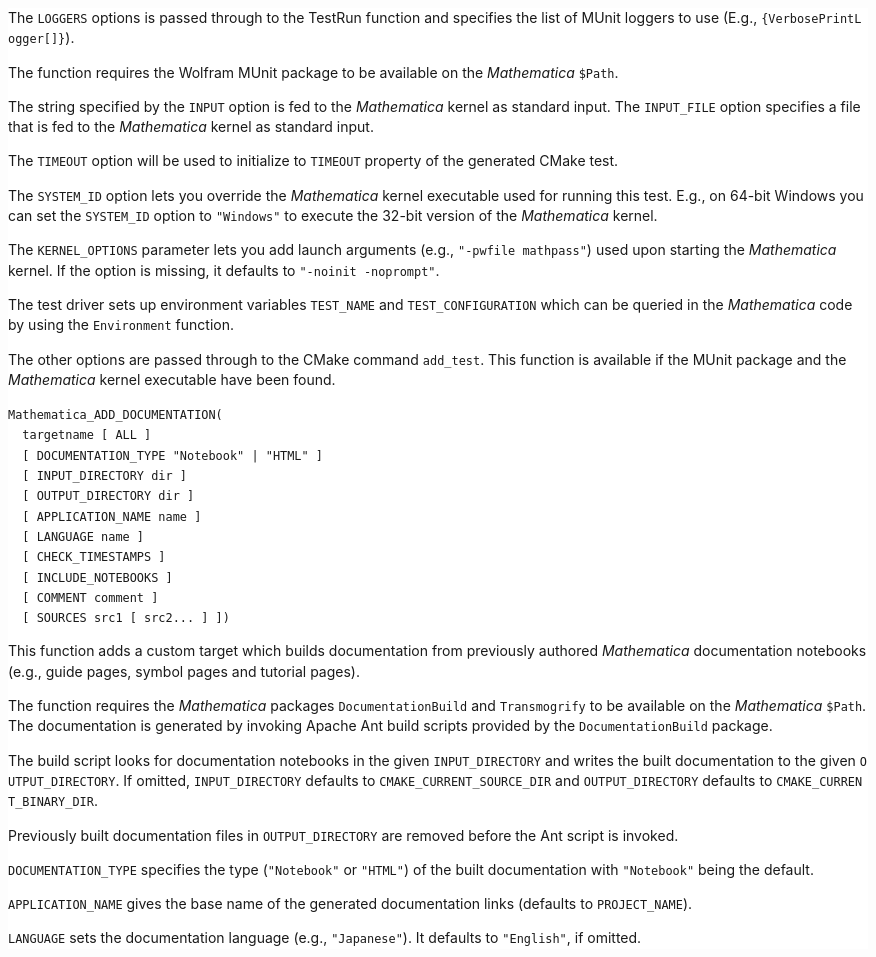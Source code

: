 The `LOGGERS` options is passed through to the TestRun function and specifies the list
of MUnit loggers to use (E.g., `{VerbosePrintLogger[]}`).

The function requires the Wolfram MUnit package to be available on the *Mathematica* `$Path`.

The string specified by the `INPUT` option is fed to the *Mathematica* kernel as standard input.
The `INPUT_FILE` option specifies a file that is fed to the *Mathematica* kernel as standard input.

The `TIMEOUT` option will be used to initialize to `TIMEOUT` property of the generated CMake test.

The `SYSTEM_ID` option lets you override the *Mathematica* kernel executable used for running this
test. E.g., on 64-bit Windows you can set the `SYSTEM_ID` option to `"Windows"` to execute the
32-bit version of the *Mathematica* kernel.

The `KERNEL_OPTIONS` parameter lets you add launch arguments (e.g., `"-pwfile mathpass"`) used upon
starting the *Mathematica* kernel. If the option is missing, it defaults to `"-noinit -noprompt"`.

The test driver sets up environment variables `TEST_NAME` and `TEST_CONFIGURATION` which can be
queried in the *Mathematica* code by using the `Environment` function.

The other options are passed through to the CMake command `add_test`. This function is available if
the MUnit package and the *Mathematica* kernel executable have been found.

    Mathematica_ADD_DOCUMENTATION(
      targetname [ ALL ]
      [ DOCUMENTATION_TYPE "Notebook" | "HTML" ]
      [ INPUT_DIRECTORY dir ]
      [ OUTPUT_DIRECTORY dir ]
      [ APPLICATION_NAME name ]
      [ LANGUAGE name ]
      [ CHECK_TIMESTAMPS ]
      [ INCLUDE_NOTEBOOKS ]
      [ COMMENT comment ]
      [ SOURCES src1 [ src2... ] ])

This function adds a custom target which builds documentation from previously authored *Mathematica*
documentation notebooks (e.g., guide pages, symbol pages and tutorial pages).

The function requires the *Mathematica* packages `DocumentationBuild` and `Transmogrify` to be
available on the *Mathematica* `$Path`. The documentation is generated by invoking Apache Ant build
scripts provided by the `DocumentationBuild` package.

The build script looks for documentation notebooks in the given `INPUT_DIRECTORY` and writes the
built documentation to the given `OUTPUT_DIRECTORY`. If omitted, `INPUT_DIRECTORY` defaults to
`CMAKE_CURRENT_SOURCE_DIR` and `OUTPUT_DIRECTORY` defaults to `CMAKE_CURRENT_BINARY_DIR`.

Previously built documentation files in `OUTPUT_DIRECTORY` are removed before the Ant script is
invoked.

`DOCUMENTATION_TYPE` specifies the type (`"Notebook"` or `"HTML"`) of the built documentation with
`"Notebook"` being the default.

`APPLICATION_NAME` gives the base name of the generated documentation links (defaults to
`PROJECT_NAME`).

`LANGUAGE` sets the documentation language (e.g., `"Japanese"`). It defaults to `"English"`, if
omitted.
